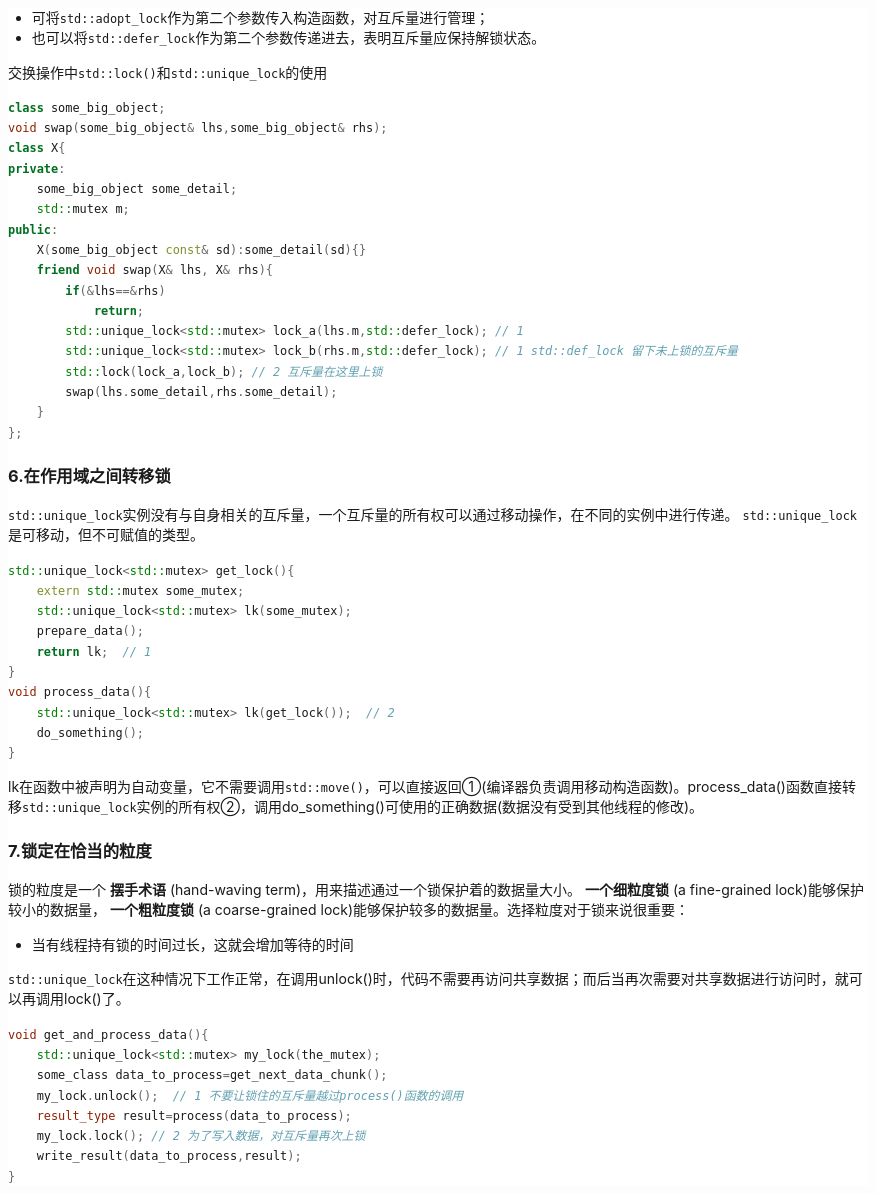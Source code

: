 + 可将`std::adopt_lock`作为第二个参数传入构造函数，对互斥量进行管理；
+ 也可以将`std::defer_lock`作为第二个参数传递进去，表明互斥量应保持解锁状态。

交换操作中`std::lock()`和`std::unique_lock`的使用

```c++
class some_big_object;
void swap(some_big_object& lhs,some_big_object& rhs);
class X{
private:
    some_big_object some_detail;
    std::mutex m;
public:
    X(some_big_object const& sd):some_detail(sd){}
    friend void swap(X& lhs, X& rhs){
        if(&lhs==&rhs)
            return;
        std::unique_lock<std::mutex> lock_a(lhs.m,std::defer_lock); // 1 
        std::unique_lock<std::mutex> lock_b(rhs.m,std::defer_lock); // 1 std::def_lock 留下未上锁的互斥量
        std::lock(lock_a,lock_b); // 2 互斥量在这里上锁
        swap(lhs.some_detail,rhs.some_detail);
    }
};
```

### 6.在作用域之间转移锁

`std::unique_lock`实例没有与自身相关的互斥量，一个互斥量的所有权可以通过移动操作，在不同的实例中进行传递。 `std::unique_lock`是可移动，但不可赋值的类型。

```c++
std::unique_lock<std::mutex> get_lock(){
    extern std::mutex some_mutex;
    std::unique_lock<std::mutex> lk(some_mutex);
    prepare_data();
    return lk;  // 1
}
void process_data(){
    std::unique_lock<std::mutex> lk(get_lock());  // 2
    do_something();
}
```

lk在函数中被声明为自动变量，它不需要调用`std::move()`，可以直接返回①(编译器负责调用移动构造函数)。process_data()函数直接转移`std::unique_lock`实例的所有权②，调用do_something()可使用的正确数据(数据没有受到其他线程的修改)。

### 7.锁定在恰当的粒度

锁的粒度是一个 **摆手术语** (hand-waving term)，用来描述通过一个锁保护着的数据量大小。 **一个细粒度锁** (a fine-grained lock)能够保护较小的数据量， **一个粗粒度锁** (a coarse-grained lock)能够保护较多的数据量。选择粒度对于锁来说很重要：

+ 当有线程持有锁的时间过长，这就会增加等待的时间

`std::unique_lock`在这种情况下工作正常，在调用unlock()时，代码不需要再访问共享数据；而后当再次需要对共享数据进行访问时，就可以再调用lock()了。

```c++
void get_and_process_data(){
    std::unique_lock<std::mutex> my_lock(the_mutex);
    some_class data_to_process=get_next_data_chunk();
    my_lock.unlock();  // 1 不要让锁住的互斥量越过process()函数的调用
    result_type result=process(data_to_process);
    my_lock.lock(); // 2 为了写入数据，对互斥量再次上锁
    write_result(data_to_process,result);
}
```
